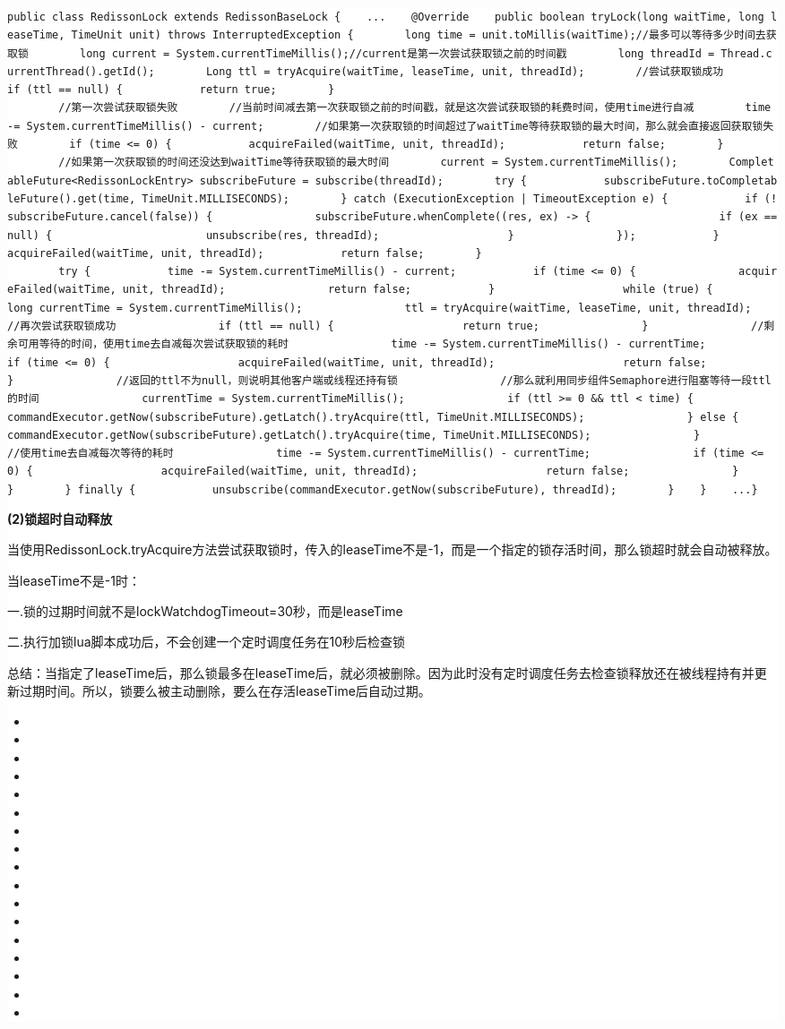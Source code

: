 ```
public class RedissonLock extends RedissonBaseLock {    ...    @Override    public boolean tryLock(long waitTime, long leaseTime, TimeUnit unit) throws InterruptedException {        long time = unit.toMillis(waitTime);//最多可以等待多少时间去获取锁        long current = System.currentTimeMillis();//current是第一次尝试获取锁之前的时间戳        long threadId = Thread.currentThread().getId();        Long ttl = tryAcquire(waitTime, leaseTime, unit, threadId);        //尝试获取锁成功        if (ttl == null) {            return true;        }
        //第一次尝试获取锁失败        //当前时间减去第一次获取锁之前的时间戳，就是这次尝试获取锁的耗费时间，使用time进行自减        time -= System.currentTimeMillis() - current;        //如果第一次获取锁的时间超过了waitTime等待获取锁的最大时间，那么就会直接返回获取锁失败        if (time <= 0) {            acquireFailed(waitTime, unit, threadId);            return false;        }
        //如果第一次获取锁的时间还没达到waitTime等待获取锁的最大时间        current = System.currentTimeMillis();        CompletableFuture<RedissonLockEntry> subscribeFuture = subscribe(threadId);        try {            subscribeFuture.toCompletableFuture().get(time, TimeUnit.MILLISECONDS);        } catch (ExecutionException | TimeoutException e) {            if (!subscribeFuture.cancel(false)) {                subscribeFuture.whenComplete((res, ex) -> {                    if (ex == null) {                        unsubscribe(res, threadId);                    }                });            }            acquireFailed(waitTime, unit, threadId);            return false;        }
        try {            time -= System.currentTimeMillis() - current;            if (time <= 0) {                acquireFailed(waitTime, unit, threadId);                return false;            }                    while (true) {                long currentTime = System.currentTimeMillis();                ttl = tryAcquire(waitTime, leaseTime, unit, threadId);                //再次尝试获取锁成功                if (ttl == null) {                    return true;                }                //剩余可用等待的时间，使用time去自减每次尝试获取锁的耗时                time -= System.currentTimeMillis() - currentTime;                if (time <= 0) {                    acquireFailed(waitTime, unit, threadId);                    return false;                }                //返回的ttl不为null，则说明其他客户端或线程还持有锁                //那么就利用同步组件Semaphore进行阻塞等待一段ttl的时间                currentTime = System.currentTimeMillis();                if (ttl >= 0 && ttl < time) {                    commandExecutor.getNow(subscribeFuture).getLatch().tryAcquire(ttl, TimeUnit.MILLISECONDS);                } else {                    commandExecutor.getNow(subscribeFuture).getLatch().tryAcquire(time, TimeUnit.MILLISECONDS);                }                //使用time去自减每次等待的耗时                time -= System.currentTimeMillis() - currentTime;                if (time <= 0) {                    acquireFailed(waitTime, unit, threadId);                    return false;                }            }        } finally {            unsubscribe(commandExecutor.getNow(subscribeFuture), threadId);        }    }    ...}
```

**(2)锁超时自动释放**

当使用RedissonLock.tryAcquire方法尝试获取锁时，传入的leaseTime不是-1，而是一个指定的锁存活时间，那么锁超时就会自动被释放。



当leaseTime不是-1时：

一.锁的过期时间就不是lockWatchdogTimeout=30秒，而是leaseTime

二.执行加锁lua脚本成功后，不会创建一个定时调度任务在10秒后检查锁



总结：当指定了leaseTime后，那么锁最多在leaseTime后，就必须被删除。因为此时没有定时调度任务去检查锁释放还在被线程持有并更新过期时间。所以，锁要么被主动删除，要么在存活leaseTime后自动过期。

- 
- 
- 
- 
- 
- 
- 
- 
- 
- 
- 
- 
- 
- 
- 
- 
- 